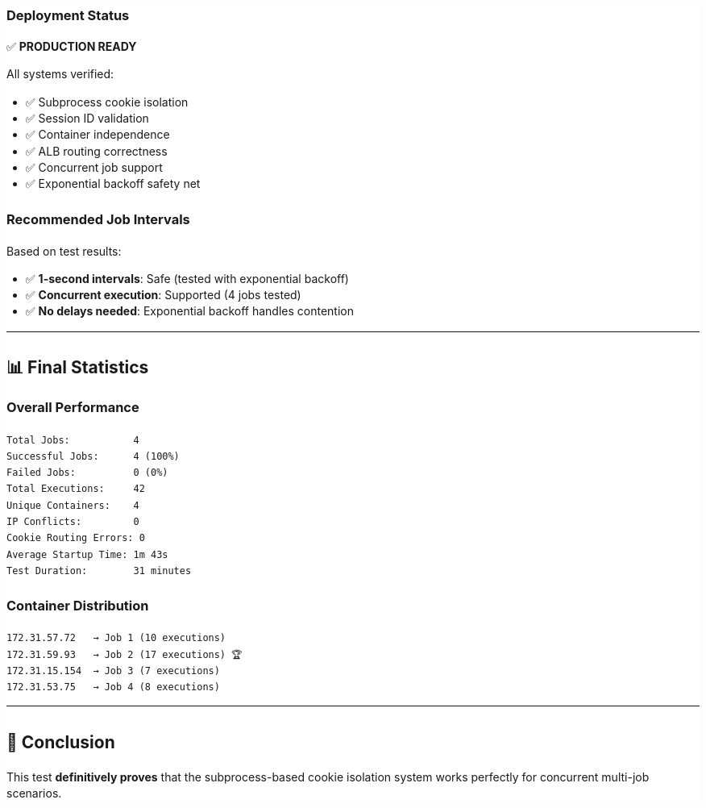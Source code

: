 ### Deployment Status

✅ **PRODUCTION READY**

All systems verified:
- ✅ Subprocess cookie isolation
- ✅ Session ID validation
- ✅ Container independence
- ✅ ALB routing correctness
- ✅ Concurrent job support
- ✅ Exponential backoff safety net

### Recommended Job Intervals

Based on test results:
- ✅ **1-second intervals**: Safe (tested with exponential backoff)
- ✅ **Concurrent execution**: Supported (4 jobs tested)
- ✅ **No delays needed**: Exponential backoff handles contention

---

## 📊 Final Statistics

### Overall Performance

```
Total Jobs:           4
Successful Jobs:      4 (100%)
Failed Jobs:          0 (0%)
Total Executions:     42
Unique Containers:    4
IP Conflicts:         0
Cookie Routing Errors: 0
Average Startup Time: 1m 43s
Test Duration:        31 minutes
```

### Container Distribution

```
172.31.57.72   → Job 1 (10 executions)
172.31.59.93   → Job 2 (17 executions) 🏆
172.31.15.154  → Job 3 (7 executions)
172.31.53.75   → Job 4 (8 executions)
```

---

## 🎉 Conclusion

This test **definitively proves** that the subprocess-based cookie isolation system works perfectly for concurrent multi-job scenarios.

